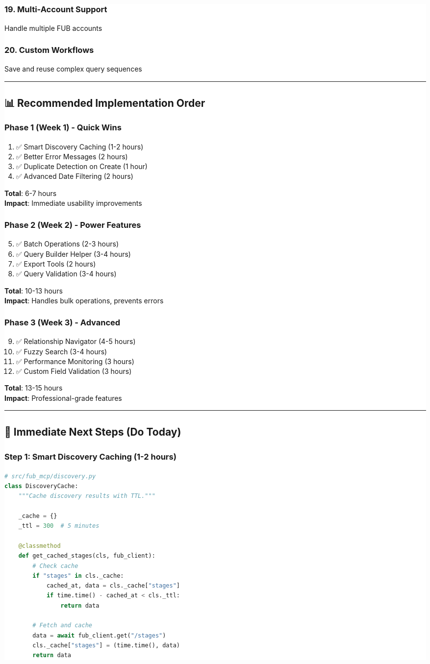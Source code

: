 ### 19. **Multi-Account Support**
Handle multiple FUB accounts

### 20. **Custom Workflows**
Save and reuse complex query sequences

---

## 📊 Recommended Implementation Order

### Phase 1 (Week 1) - Quick Wins
1. ✅ Smart Discovery Caching (1-2 hours)
2. ✅ Better Error Messages (2 hours)
3. ✅ Duplicate Detection on Create (1 hour)
4. ✅ Advanced Date Filtering (2 hours)

**Total**: 6-7 hours  
**Impact**: Immediate usability improvements

### Phase 2 (Week 2) - Power Features
5. ✅ Batch Operations (2-3 hours)
6. ✅ Query Builder Helper (3-4 hours)
7. ✅ Export Tools (2 hours)
8. ✅ Query Validation (3-4 hours)

**Total**: 10-13 hours  
**Impact**: Handles bulk operations, prevents errors

### Phase 3 (Week 3) - Advanced
9. ✅ Relationship Navigator (4-5 hours)
10. ✅ Fuzzy Search (3-4 hours)
11. ✅ Performance Monitoring (3 hours)
12. ✅ Custom Field Validation (3 hours)

**Total**: 13-15 hours  
**Impact**: Professional-grade features

---

## 🎯 Immediate Next Steps (Do Today)

### Step 1: Smart Discovery Caching (1-2 hours)

```python
# src/fub_mcp/discovery.py
class DiscoveryCache:
    """Cache discovery results with TTL."""
    
    _cache = {}
    _ttl = 300  # 5 minutes
    
    @classmethod
    def get_cached_stages(cls, fub_client):
        # Check cache
        if "stages" in cls._cache:
            cached_at, data = cls._cache["stages"]
            if time.time() - cached_at < cls._ttl:
                return data
        
        # Fetch and cache
        data = await fub_client.get("/stages")
        cls._cache["stages"] = (time.time(), data)
        return data
```